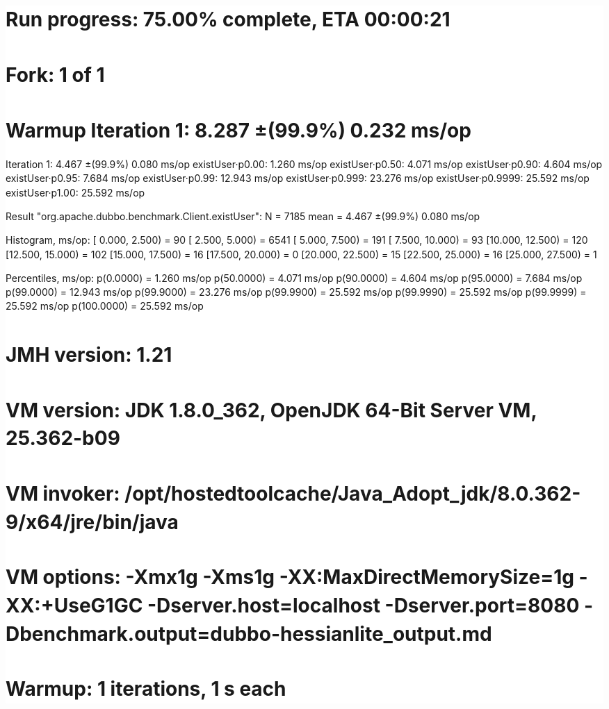 # Run progress: 75.00% complete, ETA 00:00:21
# Fork: 1 of 1
# Warmup Iteration   1: 8.287 ±(99.9%) 0.232 ms/op
Iteration   1: 4.467 ±(99.9%) 0.080 ms/op
                 existUser·p0.00:   1.260 ms/op
                 existUser·p0.50:   4.071 ms/op
                 existUser·p0.90:   4.604 ms/op
                 existUser·p0.95:   7.684 ms/op
                 existUser·p0.99:   12.943 ms/op
                 existUser·p0.999:  23.276 ms/op
                 existUser·p0.9999: 25.592 ms/op
                 existUser·p1.00:   25.592 ms/op



Result "org.apache.dubbo.benchmark.Client.existUser":
  N = 7185
  mean =      4.467 ±(99.9%) 0.080 ms/op

  Histogram, ms/op:
    [ 0.000,  2.500) = 90 
    [ 2.500,  5.000) = 6541 
    [ 5.000,  7.500) = 191 
    [ 7.500, 10.000) = 93 
    [10.000, 12.500) = 120 
    [12.500, 15.000) = 102 
    [15.000, 17.500) = 16 
    [17.500, 20.000) = 0 
    [20.000, 22.500) = 15 
    [22.500, 25.000) = 16 
    [25.000, 27.500) = 1 

  Percentiles, ms/op:
      p(0.0000) =      1.260 ms/op
     p(50.0000) =      4.071 ms/op
     p(90.0000) =      4.604 ms/op
     p(95.0000) =      7.684 ms/op
     p(99.0000) =     12.943 ms/op
     p(99.9000) =     23.276 ms/op
     p(99.9900) =     25.592 ms/op
     p(99.9990) =     25.592 ms/op
     p(99.9999) =     25.592 ms/op
    p(100.0000) =     25.592 ms/op


# JMH version: 1.21
# VM version: JDK 1.8.0_362, OpenJDK 64-Bit Server VM, 25.362-b09
# VM invoker: /opt/hostedtoolcache/Java_Adopt_jdk/8.0.362-9/x64/jre/bin/java
# VM options: -Xmx1g -Xms1g -XX:MaxDirectMemorySize=1g -XX:+UseG1GC -Dserver.host=localhost -Dserver.port=8080 -Dbenchmark.output=dubbo-hessianlite_output.md
# Warmup: 1 iterations, 1 s each